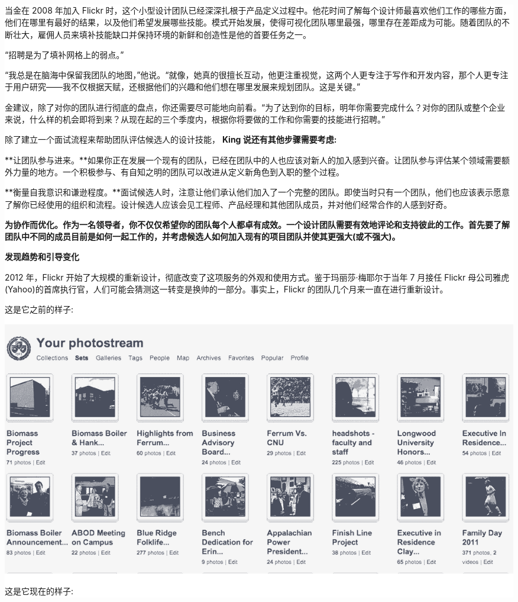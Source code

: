 当金在 2008 年加入 Flickr 时，这个小型设计团队已经深深扎根于产品定义过程中。他花时间了解每个设计师最喜欢他们工作的哪些方面，他们在哪里有最好的结果，以及他们希望发展哪些技能。模式开始发展，使得可视化团队哪里最强，哪里存在差距成为可能。随着团队的不断壮大，雇佣人员来填补技能缺口并保持环境的新鲜和创造性是他的首要任务之一。

“招聘是为了填补网格上的弱点。”

“我总是在脑海中保留我团队的地图，”他说。“就像，她真的很擅长互动，他更注重视觉，这两个人更专注于写作和开发内容，那个人更专注于用户研究——我不仅根据天赋，还根据他们的兴趣和他们想在哪里发展来规划团队。这是关键。”

金建议，除了对你的团队进行彻底的盘点，你还需要尽可能地向前看。“为了达到你的目标，明年你需要完成什么？对你的团队或整个企业来说，什么样的机会即将到来？从现在起的三个季度内，根据你将要做的工作和你需要的技能进行招聘。”

除了建立一个面试流程来帮助团队评估候选人的设计技能， **King 说还有其他步骤需要考虑:**

**让团队参与进来。**如果你正在发展一个现有的团队，已经在团队中的人也应该对新人的加入感到兴奋。让团队参与评估某个领域需要额外力量的地方。一个积极参与、有自知之明的团队可以改进从定义新角色到入职的整个过程。

**衡量自我意识和谦逊程度。**面试候选人时，注意让他们承认他们加入了一个完整的团队。即使当时只有一个团队，他们也应该表示愿意了解你已经使用的组织和流程。设计候选人应该会见工程师、产品经理和其他团队成员，并对他们经常合作的人感到好奇。

**为协作而优化。作为一名领导者，你不仅仅希望你的团队每个人都卓有成效。一个设计团队需要有效地评论和支持彼此的工作。首先要了解团队中不同的成员目前是如何一起工作的，并考虑候选人如何加入现有的项目团队并使其更强大(或不强大)。**

**发现趋势和引导变化**

2012 年，Flickr 开始了大规模的重新设计，彻底改变了这项服务的外观和使用方式。鉴于玛丽莎·梅耶尔于当年 7 月接任 Flickr 母公司雅虎(Yahoo)的首席执行官，人们可能会猜测这一转变是换帅的一部分。事实上，Flickr 的团队几个月来一直在进行重新设计。

这是它之前的样子:

![](img/afb827c13f089d40ed82477e9048b5ca.png)

这是它现在的样子:
